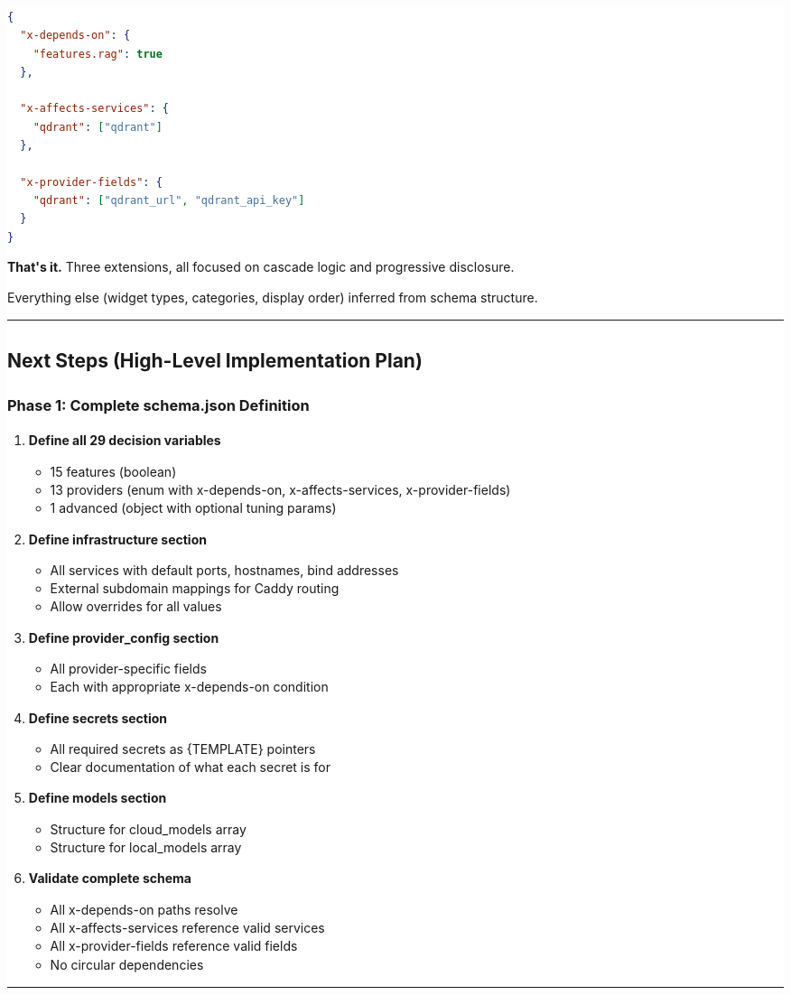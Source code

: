 ```json
{
  "x-depends-on": {
    "features.rag": true
  },
  
  "x-affects-services": {
    "qdrant": ["qdrant"]
  },
  
  "x-provider-fields": {
    "qdrant": ["qdrant_url", "qdrant_api_key"]
  }
}
```

**That's it.** Three extensions, all focused on cascade logic and progressive disclosure.

Everything else (widget types, categories, display order) inferred from schema structure.

---

## Next Steps (High-Level Implementation Plan)

### Phase 1: Complete schema.json Definition
1. **Define all 29 decision variables**
   - 15 features (boolean)
   - 13 providers (enum with x-depends-on, x-affects-services, x-provider-fields)
   - 1 advanced (object with optional tuning params)

2. **Define infrastructure section**
   - All services with default ports, hostnames, bind addresses
   - External subdomain mappings for Caddy routing
   - Allow overrides for all values

3. **Define provider_config section**
   - All provider-specific fields
   - Each with appropriate x-depends-on condition

4. **Define secrets section**
   - All required secrets as {TEMPLATE} pointers
   - Clear documentation of what each secret is for

5. **Define models section**
   - Structure for cloud_models array
   - Structure for local_models array

6. **Validate complete schema**
   - All x-depends-on paths resolve
   - All x-affects-services reference valid services
   - All x-provider-fields reference valid fields
   - No circular dependencies

---

